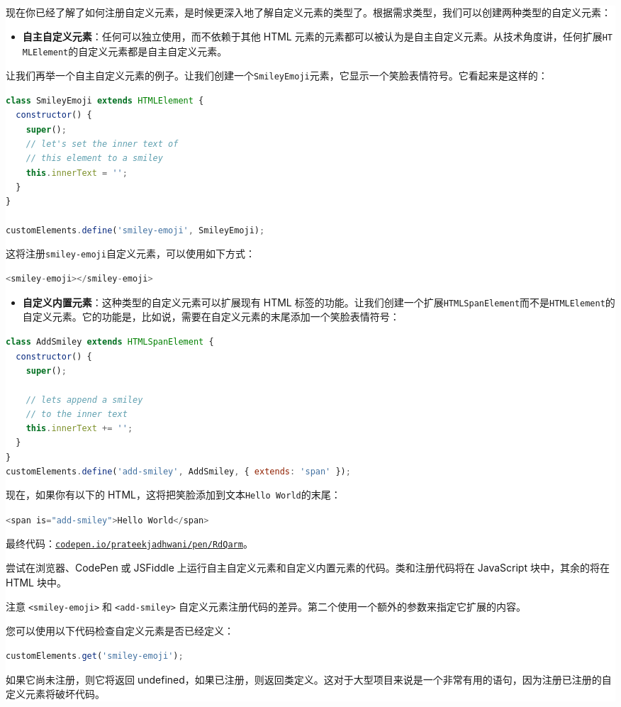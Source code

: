 现在你已经了解了如何注册自定义元素，是时候更深入地了解自定义元素的类型了。根据需求类型，我们可以创建两种类型的自定义元素：

+   **自主自定义元素**：任何可以独立使用，而不依赖于其他 HTML 元素的元素都可以被认为是自主自定义元素。从技术角度讲，任何扩展`HTMLElement`的自定义元素都是自主自定义元素。

让我们再举一个自主自定义元素的例子。让我们创建一个`SmileyEmoji`元素，它显示一个笑脸表情符号。它看起来是这样的：

```js
class SmileyEmoji extends HTMLElement {
  constructor() {
    super();
    // let's set the inner text of 
    // this element to a smiley
    this.innerText = ''; 
  }
}

customElements.define('smiley-emoji', SmileyEmoji);
```

这将注册`smiley-emoji`自定义元素，可以使用如下方式：

```js
<smiley-emoji></smiley-emoji>
```

+   **自定义内置元素**：这种类型的自定义元素可以扩展现有 HTML 标签的功能。让我们创建一个扩展`HTMLSpanElement`而不是`HTMLElement`的自定义元素。它的功能是，比如说，需要在自定义元素的末尾添加一个笑脸表情符号：

```js
class AddSmiley extends HTMLSpanElement {
  constructor() {
    super();

    // lets append a smiley
    // to the inner text
    this.innerText += ''; 
  }
}
customElements.define('add-smiley', AddSmiley, { extends: 'span' });
```

现在，如果你有以下的 HTML，这将把笑脸添加到文本`Hello World`的末尾：

```js
<span is="add-smiley">Hello World</span>
```

最终代码：[`codepen.io/prateekjadhwani/pen/RdQarm`](https://codepen.io/prateekjadhwani/pen/RdQarm)。

尝试在浏览器、CodePen 或 JSFiddle 上运行自主自定义元素和自定义内置元素的代码。类和注册代码将在 JavaScript 块中，其余的将在 HTML 块中。

注意 `<smiley-emoji>` 和 `<add-smiley>` 自定义元素注册代码的差异。第二个使用一个额外的参数来指定它扩展的内容。

您可以使用以下代码检查自定义元素是否已经定义：

```js
customElements.get('smiley-emoji');
```

如果它尚未注册，则它将返回 undefined，如果已注册，则返回类定义。这对于大型项目来说是一个非常有用的语句，因为注册已注册的自定义元素将破坏代码。
